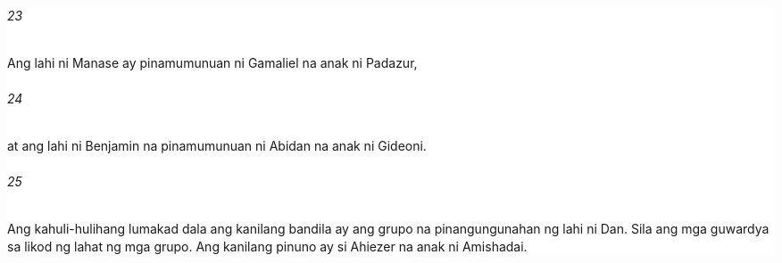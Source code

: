 








###### 23 










Ang lahi ni Manase ay pinamumunuan ni Gamaliel na anak ni Padazur, 





















###### 24 










at ang lahi ni Benjamin na pinamumunuan ni Abidan na anak ni Gideoni. 





















###### 25 










Ang kahuli-hulihang lumakad dala ang kanilang bandila ay ang grupo na pinangungunahan ng lahi ni Dan. Sila ang mga guwardya sa likod ng lahat ng mga grupo. Ang kanilang pinuno ay si Ahiezer na anak ni Amishadai. 
